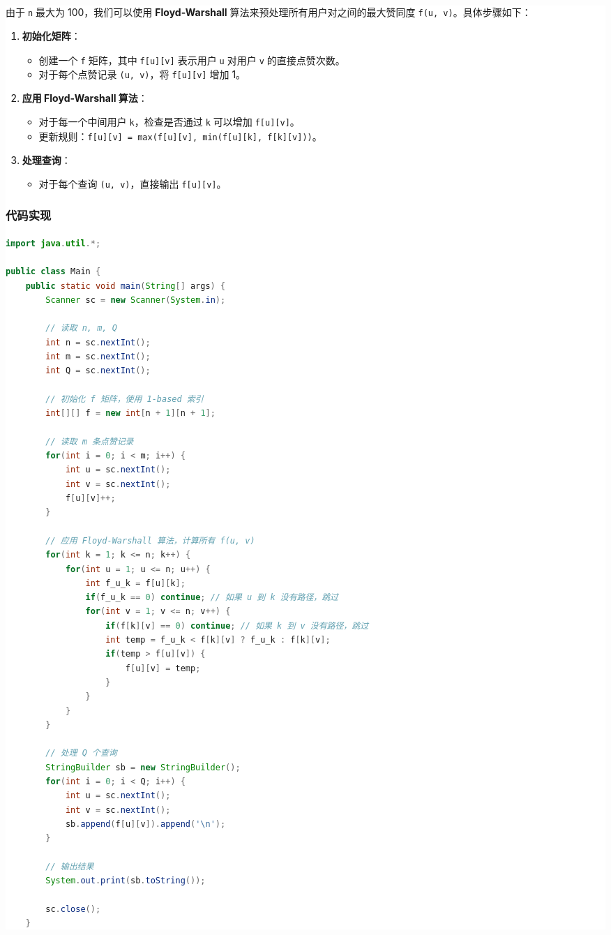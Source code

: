 由于 `n` 最大为 100，我们可以使用 **Floyd-Warshall** 算法来预处理所有用户对之间的最大赞同度 `f(u, v)`。具体步骤如下：

1. **初始化矩阵**：
    
    - 创建一个 `f` 矩阵，其中 `f[u][v]` 表示用户 `u` 对用户 `v` 的直接点赞次数。
    - 对于每个点赞记录 `(u, v)`，将 `f[u][v]` 增加 1。
2. **应用 Floyd-Warshall 算法**：
    
    - 对于每一个中间用户 `k`，检查是否通过 `k` 可以增加 `f[u][v]`。
    - 更新规则：`f[u][v] = max(f[u][v], min(f[u][k], f[k][v]))`。
3. **处理查询**：
    
    - 对于每个查询 `(u, v)`，直接输出 `f[u][v]`。


### 代码实现
```java
import java.util.*;

public class Main {
    public static void main(String[] args) {
        Scanner sc = new Scanner(System.in);
        
        // 读取 n, m, Q
        int n = sc.nextInt();
        int m = sc.nextInt();
        int Q = sc.nextInt();
        
        // 初始化 f 矩阵，使用 1-based 索引
        int[][] f = new int[n + 1][n + 1];
        
        // 读取 m 条点赞记录
        for(int i = 0; i < m; i++) {
            int u = sc.nextInt();
            int v = sc.nextInt();
            f[u][v]++;
        }
        
        // 应用 Floyd-Warshall 算法，计算所有 f(u, v)
        for(int k = 1; k <= n; k++) {
            for(int u = 1; u <= n; u++) {
                int f_u_k = f[u][k];
                if(f_u_k == 0) continue; // 如果 u 到 k 没有路径，跳过
                for(int v = 1; v <= n; v++) {
                    if(f[k][v] == 0) continue; // 如果 k 到 v 没有路径，跳过
                    int temp = f_u_k < f[k][v] ? f_u_k : f[k][v];
                    if(temp > f[u][v]) {
                        f[u][v] = temp;
                    }
                }
            }
        }
        
        // 处理 Q 个查询
        StringBuilder sb = new StringBuilder();
        for(int i = 0; i < Q; i++) {
            int u = sc.nextInt();
            int v = sc.nextInt();
            sb.append(f[u][v]).append('\n');
        }
        
        // 输出结果
        System.out.print(sb.toString());
        
        sc.close();
    }
```